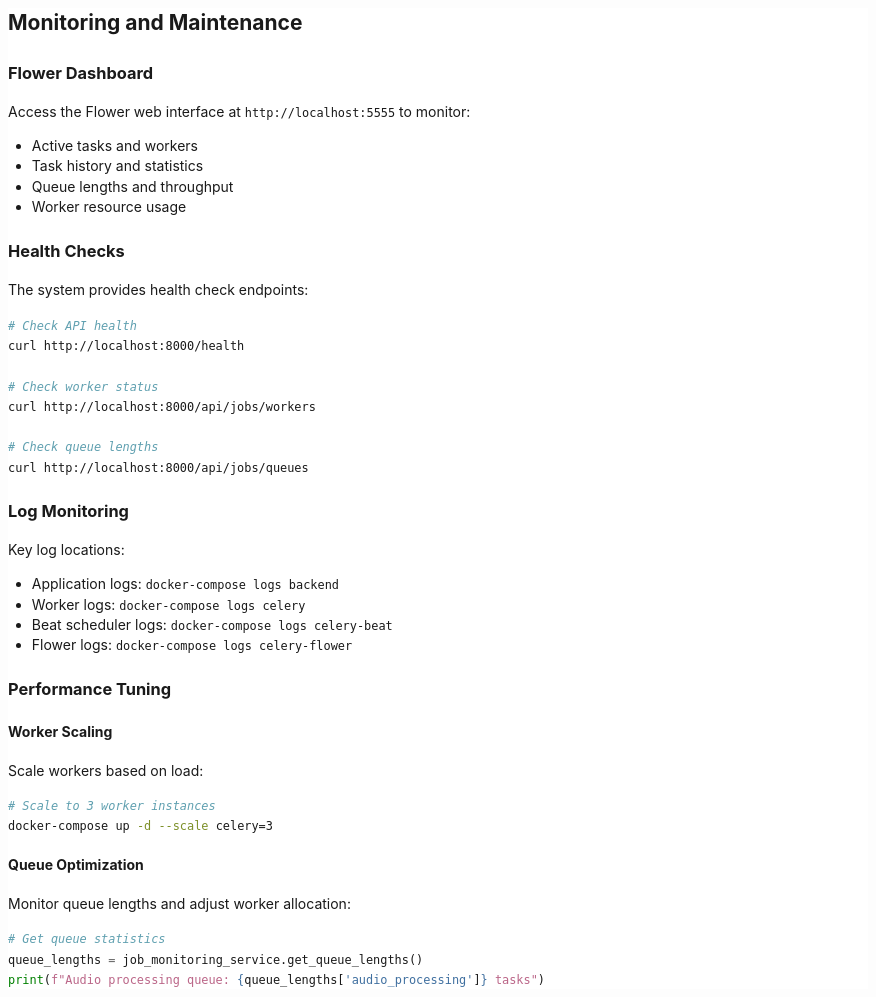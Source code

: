 ## Monitoring and Maintenance

### Flower Dashboard

Access the Flower web interface at `http://localhost:5555` to monitor:
- Active tasks and workers
- Task history and statistics
- Queue lengths and throughput
- Worker resource usage

### Health Checks

The system provides health check endpoints:

```bash
# Check API health
curl http://localhost:8000/health

# Check worker status
curl http://localhost:8000/api/jobs/workers

# Check queue lengths
curl http://localhost:8000/api/jobs/queues
```

### Log Monitoring

Key log locations:
- Application logs: `docker-compose logs backend`
- Worker logs: `docker-compose logs celery`
- Beat scheduler logs: `docker-compose logs celery-beat`
- Flower logs: `docker-compose logs celery-flower`

### Performance Tuning

#### Worker Scaling

Scale workers based on load:

```bash
# Scale to 3 worker instances
docker-compose up -d --scale celery=3
```

#### Queue Optimization

Monitor queue lengths and adjust worker allocation:

```python
# Get queue statistics
queue_lengths = job_monitoring_service.get_queue_lengths()
print(f"Audio processing queue: {queue_lengths['audio_processing']} tasks")
```
